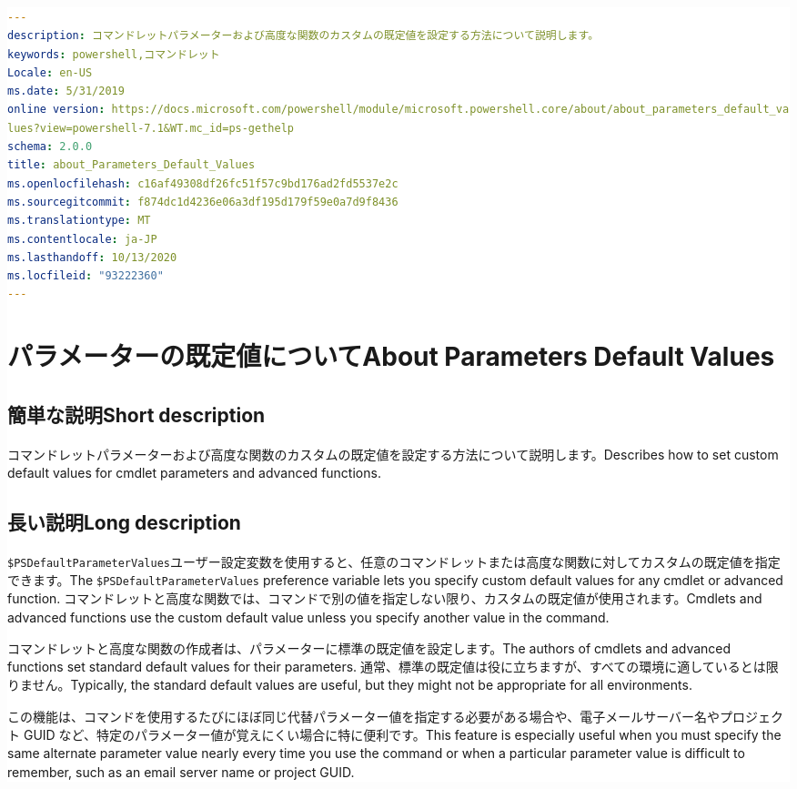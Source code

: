 ```yaml
---
description: コマンドレットパラメーターおよび高度な関数のカスタムの既定値を設定する方法について説明します。
keywords: powershell,コマンドレット
Locale: en-US
ms.date: 5/31/2019
online version: https://docs.microsoft.com/powershell/module/microsoft.powershell.core/about/about_parameters_default_values?view=powershell-7.1&WT.mc_id=ps-gethelp
schema: 2.0.0
title: about_Parameters_Default_Values
ms.openlocfilehash: c16af49308df26fc51f57c9bd176ad2fd5537e2c
ms.sourcegitcommit: f874dc1d4236e06a3df195d179f59e0a7d9f8436
ms.translationtype: MT
ms.contentlocale: ja-JP
ms.lasthandoff: 10/13/2020
ms.locfileid: "93222360"
---
```

# <a name="about-parameters-default-values"></a><span data-ttu-id="10579-104">パラメーターの既定値について</span><span class="sxs-lookup"><span data-stu-id="10579-104">About Parameters Default Values</span></span>

## <a name="short-description"></a><span data-ttu-id="10579-105">簡単な説明</span><span class="sxs-lookup"><span data-stu-id="10579-105">Short description</span></span>

<span data-ttu-id="10579-106">コマンドレットパラメーターおよび高度な関数のカスタムの既定値を設定する方法について説明します。</span><span class="sxs-lookup"><span data-stu-id="10579-106">Describes how to set custom default values for cmdlet parameters and advanced functions.</span></span>

## <a name="long-description"></a><span data-ttu-id="10579-107">長い説明</span><span class="sxs-lookup"><span data-stu-id="10579-107">Long description</span></span>

<span data-ttu-id="10579-108">`$PSDefaultParameterValues`ユーザー設定変数を使用すると、任意のコマンドレットまたは高度な関数に対してカスタムの既定値を指定できます。</span><span class="sxs-lookup"><span data-stu-id="10579-108">The `$PSDefaultParameterValues` preference variable lets you specify custom default values for any cmdlet or advanced function.</span></span> <span data-ttu-id="10579-109">コマンドレットと高度な関数では、コマンドで別の値を指定しない限り、カスタムの既定値が使用されます。</span><span class="sxs-lookup"><span data-stu-id="10579-109">Cmdlets and advanced functions use the custom default value unless you specify another value in the command.</span></span>

<span data-ttu-id="10579-110">コマンドレットと高度な関数の作成者は、パラメーターに標準の既定値を設定します。</span><span class="sxs-lookup"><span data-stu-id="10579-110">The authors of cmdlets and advanced functions set standard default values for their parameters.</span></span> <span data-ttu-id="10579-111">通常、標準の既定値は役に立ちますが、すべての環境に適しているとは限りません。</span><span class="sxs-lookup"><span data-stu-id="10579-111">Typically, the standard default values are useful, but they might not be appropriate for all environments.</span></span>

<span data-ttu-id="10579-112">この機能は、コマンドを使用するたびにほぼ同じ代替パラメーター値を指定する必要がある場合や、電子メールサーバー名やプロジェクト GUID など、特定のパラメーター値が覚えにくい場合に特に便利です。</span><span class="sxs-lookup"><span data-stu-id="10579-112">This feature is especially useful when you must specify the same alternate parameter value nearly every time you use the command or when a particular parameter value is difficult to remember, such as an email server name or project GUID.</span></span>
